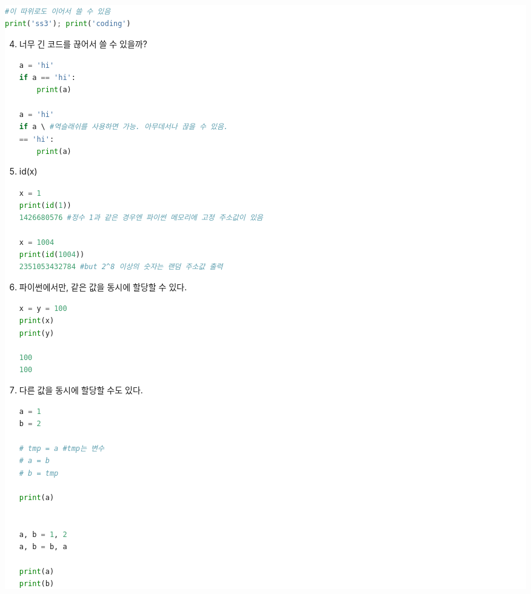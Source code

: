    ```python
   #이 따위로도 이어서 쓸 수 있음
   print('ss3'); print('coding')
   ```



4. 너무 긴 코드를 끊어서 쓸 수 있을까?

   ```python
   a = 'hi'
   if a == 'hi':
       print(a)
       
   a = 'hi'
   if a \ #역슬래쉬를 사용하면 가능. 아무데서나 끊을 수 있음.
   == 'hi':
       print(a)
   ```



5. id(x)

   ```python
   x = 1
   print(id(1))
   1426680576 #정수 1과 같은 경우엔 파이썬 메모리에 고정 주소값이 있음
   
   x = 1004
   print(id(1004))
   2351053432784 #but 2^8 이상의 숫자는 랜덤 주소값 출력
   ```



6. 파이썬에서만, 같은 값을 동시에 할당할 수 있다.

   ```python
   x = y = 100
   print(x)
   print(y)
   
   100
   100
   ```


7. 다른 값을 동시에 할당할 수도 있다.

   ```python
   a = 1
   b = 2
   
   # tmp = a #tmp는 변수
   # a = b
   # b = tmp
   
   print(a)
   
   
   a, b = 1, 2
   a, b = b, a
   
   print(a)
   print(b)
   ```

